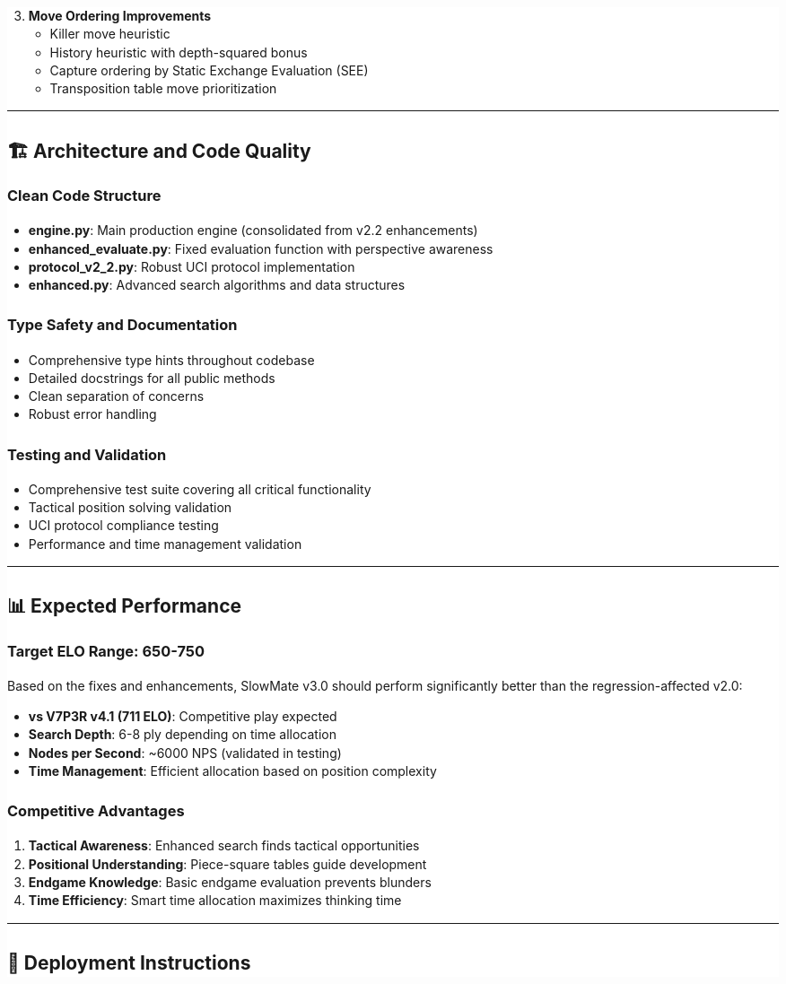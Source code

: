 3. **Move Ordering Improvements**
   - Killer move heuristic
   - History heuristic with depth-squared bonus
   - Capture ordering by Static Exchange Evaluation (SEE)
   - Transposition table move prioritization

---

## 🏗️ Architecture and Code Quality

### Clean Code Structure
- **engine.py**: Main production engine (consolidated from v2.2 enhancements)
- **enhanced_evaluate.py**: Fixed evaluation function with perspective awareness
- **protocol_v2_2.py**: Robust UCI protocol implementation
- **enhanced.py**: Advanced search algorithms and data structures

### Type Safety and Documentation
- Comprehensive type hints throughout codebase
- Detailed docstrings for all public methods
- Clean separation of concerns
- Robust error handling

### Testing and Validation
- Comprehensive test suite covering all critical functionality
- Tactical position solving validation
- UCI protocol compliance testing
- Performance and time management validation

---

## 📊 Expected Performance

### Target ELO Range: 650-750
Based on the fixes and enhancements, SlowMate v3.0 should perform significantly better than the regression-affected v2.0:

- **vs V7P3R v4.1 (711 ELO)**: Competitive play expected
- **Search Depth**: 6-8 ply depending on time allocation
- **Nodes per Second**: ~6000 NPS (validated in testing)
- **Time Management**: Efficient allocation based on position complexity

### Competitive Advantages
1. **Tactical Awareness**: Enhanced search finds tactical opportunities
2. **Positional Understanding**: Piece-square tables guide development
3. **Endgame Knowledge**: Basic endgame evaluation prevents blunders
4. **Time Efficiency**: Smart time allocation maximizes thinking time

---

## 🚀 Deployment Instructions
